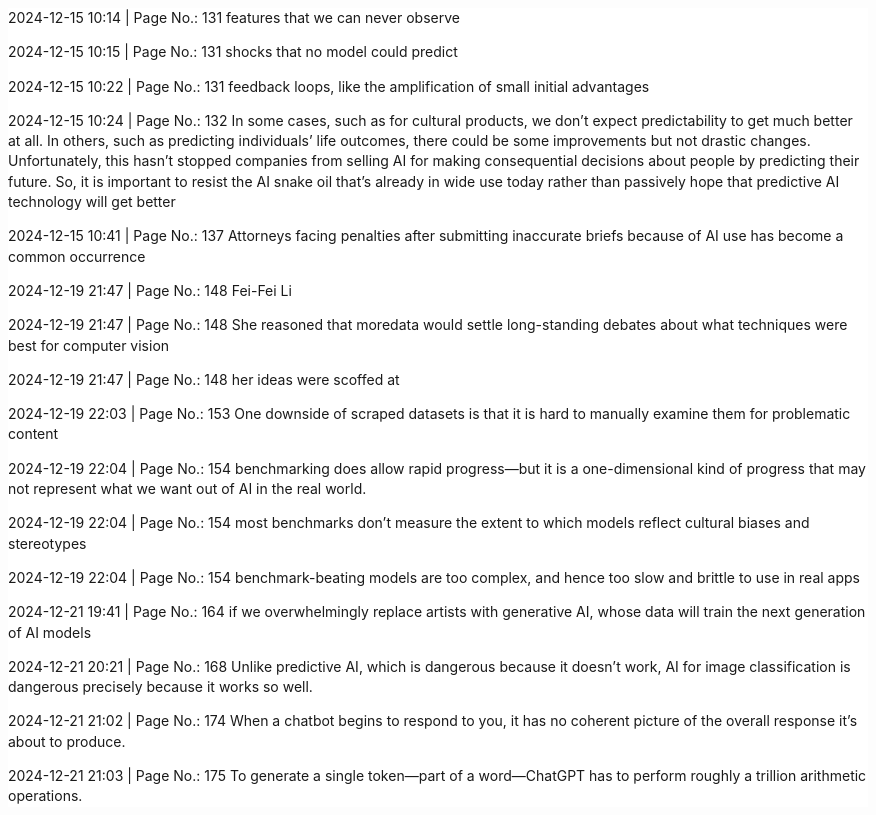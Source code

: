 2024-12-15 10:14  |  Page No.: 131
features that we can never observe

2024-12-15 10:15  |  Page No.: 131
shocks that no model could predict

2024-12-15 10:22  |  Page No.: 131
feedback loops, like the amplification of small initial advantages

2024-12-15 10:24  |  Page No.: 132
In some cases, such as for cultural products, we don’t expect predictability to get much better at all. In others, such as predicting individuals’ life outcomes, there could be some improvements but not drastic changes. Unfortunately, this hasn’t stopped companies from selling AI for making consequential decisions about people by predicting their future. So, it is important to resist the AI snake oil that’s already in wide use today rather than passively hope that predictive AI technology will get better

2024-12-15 10:41  |  Page No.: 137
Attorneys facing penalties after submitting inaccurate briefs because of AI use has become a common occurrence

2024-12-19 21:47  |  Page No.: 148
Fei-Fei Li

2024-12-19 21:47  |  Page No.: 148
She reasoned that moredata would settle long-standing debates about what techniques were best for computer vision

2024-12-19 21:47  |  Page No.: 148
her ideas were scoffed at

2024-12-19 22:03  |  Page No.: 153
One downside of scraped datasets is that it is hard to manually examine them for problematic content

2024-12-19 22:04  |  Page No.: 154
benchmarking does allow rapid progress—but it is a one-dimensional kind of progress that may not represent what we want out of AI in the real world.

2024-12-19 22:04  |  Page No.: 154
most benchmarks don’t measure the extent to which models reflect cultural biases and stereotypes

2024-12-19 22:04  |  Page No.: 154
benchmark-beating models are too complex, and hence too slow and brittle to use in real apps

2024-12-21 19:41  |  Page No.: 164
if we overwhelmingly replace artists with generative AI, whose data will train the next generation of AI models

2024-12-21 20:21  |  Page No.: 168
Unlike predictive AI, which is dangerous because it doesn’t work, AI for image classification is dangerous precisely because it works so well.

2024-12-21 21:02  |  Page No.: 174
When a chatbot begins to respond to you, it has no coherent picture of the overall response it’s about to produce. 

2024-12-21 21:03  |  Page No.: 175
To generate a single token—part of a word—ChatGPT has to perform roughly a trillion arithmetic operations. 
